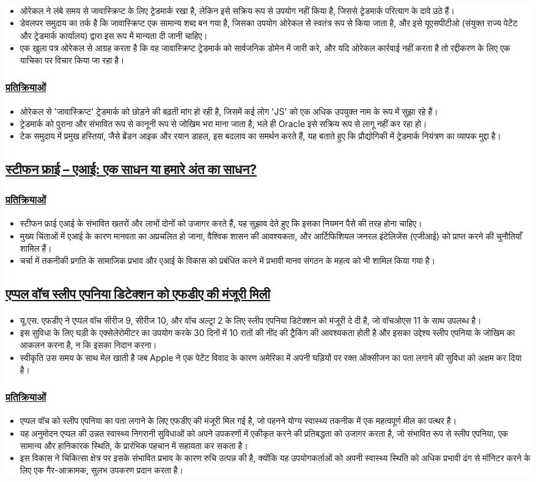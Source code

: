 - ओरेकल ने लंबे समय से जावास्क्रिप्ट के लिए ट्रेडमार्क रखा है, लेकिन इसे सक्रिय रूप से उपयोग नहीं किया है, जिससे ट्रेडमार्क परित्याग के दावे उठे हैं।
- डेवलपर समुदाय का तर्क है कि जावास्क्रिप्ट एक सामान्य शब्द बन गया है, जिसका उपयोग ओरेकल से स्वतंत्र रूप से किया जाता है, और इसे यूएसपीटीओ (संयुक्त राज्य पेटेंट और ट्रेडमार्क कार्यालय) द्वारा इस रूप में मान्यता दी जानी चाहिए।
- एक खुला पत्र ओरेकल से आग्रह करता है कि वह जावास्क्रिप्ट ट्रेडमार्क को सार्वजनिक डोमेन में जारी करे, और यदि ओरेकल कार्रवाई नहीं करता है तो रद्दीकरण के लिए एक याचिका पर विचार किया जा रहा है।

### [प्रतिक्रियाओं](https://news.ycombinator.com/item?id=41557383)

- ओरेकल से 'जावास्क्रिप्ट' ट्रेडमार्क को छोड़ने की बढ़ती मांग हो रही है, जिसमें कई लोग 'JS' को एक अधिक उपयुक्त नाम के रूप में सुझा रहे हैं।
- ट्रेडमार्क को पुराना और संभावित रूप से कानूनी रूप से जोखिम भरा माना जाता है, भले ही Oracle इसे सक्रिय रूप से लागू नहीं कर रहा हो।
- टेक समुदाय में प्रमुख हस्तियां, जैसे ब्रेंडन आइक और रयान डाहल, इस बदलाव का समर्थन करते हैं, यह बताते हुए कि प्रौद्योगिकी में ट्रेडमार्क नियंत्रण का व्यापक मुद्दा है।

## [स्टीफन फ्राई – एआई: एक साधन या हमारे अंत का साधन?](https://stephenfry.substack.com/p/ai-a-means-to-an-end-or-a-means-to)

### [प्रतिक्रियाओं](https://news.ycombinator.com/item?id=41556195)

- स्टीफन फ्राई एआई के संभावित खतरों और लाभों दोनों को उजागर करते हैं, यह सुझाव देते हुए कि इसका नियमन पैसे की तरह होना चाहिए।
- मुख्य चिंताओं में एआई के कारण मानवता का अप्रचलित हो जाना, वैश्विक शासन की आवश्यकता, और आर्टिफिशियल जनरल इंटेलिजेंस (एजीआई) को प्राप्त करने की चुनौतियाँ शामिल हैं।
- चर्चा में तकनीकी प्रगति के सामाजिक प्रभाव और एआई के विकास को प्रबंधित करने में प्रभावी मानव संगठन के महत्व को भी शामिल किया गया है।

## [एप्पल वॉच स्लीप एपनिया डिटेक्शन को एफडीए की मंजूरी मिली](https://techcrunch.com/2024/09/16/apple-watch-sleep-apnea-detection-gets-fda-approval/)

- यू.एस. एफडीए ने एप्पल वॉच सीरीज 9, सीरीज 10, और वॉच अल्ट्रा 2 के लिए स्लीप एपनिया डिटेक्शन को मंजूरी दे दी है, जो वॉचओएस 11 के साथ उपलब्ध है।
- इस सुविधा के लिए घड़ी के एक्सेलेरोमीटर का उपयोग करके 30 दिनों में 10 रातों की नींद की ट्रैकिंग की आवश्यकता होती है और इसका उद्देश्य स्लीप एपनिया के जोखिम का आकलन करना है, न कि इसका निदान करना।
- स्वीकृति उस समय के साथ मेल खाती है जब Apple ने एक पेटेंट विवाद के कारण अमेरिका में अपनी घड़ियों पर रक्त ऑक्सीजन का पता लगाने की सुविधा को अक्षम कर दिया है।

### [प्रतिक्रियाओं](https://news.ycombinator.com/item?id=41557851)

- एप्पल वॉच को स्लीप एपनिया का पता लगाने के लिए एफडीए की मंजूरी मिल गई है, जो पहनने योग्य स्वास्थ्य तकनीक में एक महत्वपूर्ण मील का पत्थर है।
- यह अनुमोदन एप्पल की उन्नत स्वास्थ्य निगरानी सुविधाओं को अपने उपकरणों में एकीकृत करने की प्रतिबद्धता को उजागर करता है, जो संभावित रूप से स्लीप एपनिया, एक सामान्य और हानिकारक स्थिति, के प्रारंभिक पहचान में सहायता कर सकता है।
- इस विकास ने चिकित्सा क्षेत्र पर इसके संभावित प्रभाव के कारण रुचि उत्पन्न की है, क्योंकि यह उपयोगकर्ताओं को अपनी स्वास्थ्य स्थिति को अधिक प्रभावी ढंग से मॉनिटर करने के लिए एक गैर-आक्रामक, सुलभ उपकरण प्रदान करता है।
